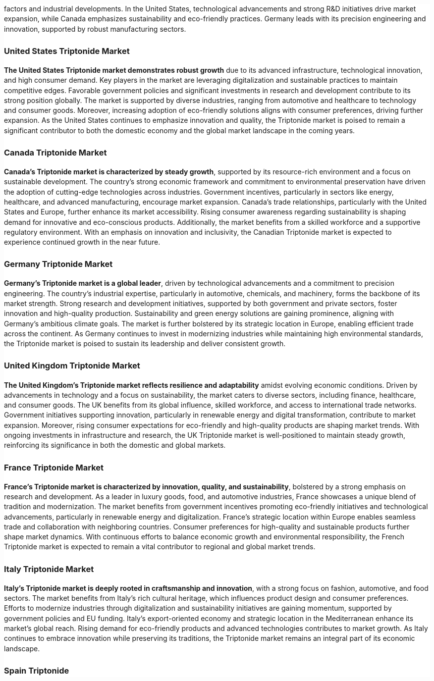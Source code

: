 factors and industrial developments. In the United States, technological advancements and strong R&amp;D initiatives drive market expansion, while Canada emphasizes sustainability and eco-friendly practices. Germany leads with its precision engineering and innovation, supported by robust manufacturing sectors.</span></em></p></blockquote><h3><strong>United States Triptonide Market</strong></h3><p><strong>The United States Triptonide market demonstrates robust growth</strong> due to its advanced infrastructure, technological innovation, and high consumer demand. Key players in the market are leveraging digitalization and sustainable practices to maintain competitive edges. Favorable government policies and significant investments in research and development contribute to its strong position globally. The market is supported by diverse industries, ranging from automotive and healthcare to technology and consumer goods. Moreover, increasing adoption of eco-friendly solutions aligns with consumer preferences, driving further expansion. As the United States continues to emphasize innovation and quality, the Triptonide market is poised to remain a significant contributor to both the domestic economy and the global market landscape in the coming years.</p><h3><strong>Canada Triptonide Market</strong></h3><p><strong>Canada&rsquo;s Triptonide market is characterized by steady growth</strong>, supported by its resource-rich environment and a focus on sustainable development. The country&rsquo;s strong economic framework and commitment to environmental preservation have driven the adoption of cutting-edge technologies across industries. Government incentives, particularly in sectors like energy, healthcare, and advanced manufacturing, encourage market expansion. Canada&rsquo;s trade relationships, particularly with the United States and Europe, further enhance its market accessibility. Rising consumer awareness regarding sustainability is shaping demand for innovative and eco-conscious products. Additionally, the market benefits from a skilled workforce and a supportive regulatory environment. With an emphasis on innovation and inclusivity, the Canadian Triptonide market is expected to experience continued growth in the near future.</p><h3><strong>Germany Triptonide Market</strong></h3><p><strong>Germany&rsquo;s Triptonide market is a global leader</strong>, driven by technological advancements and a commitment to precision engineering. The country&rsquo;s industrial expertise, particularly in automotive, chemicals, and machinery, forms the backbone of its market strength. Strong research and development initiatives, supported by both government and private sectors, foster innovation and high-quality production. Sustainability and green energy solutions are gaining prominence, aligning with Germany&rsquo;s ambitious climate goals. The market is further bolstered by its strategic location in Europe, enabling efficient trade across the continent. As Germany continues to invest in modernizing industries while maintaining high environmental standards, the Triptonide market is poised to sustain its leadership and deliver consistent growth.</p><h3><strong>United Kingdom Triptonide Market</strong></h3><p><strong>The United Kingdom&rsquo;s Triptonide market reflects resilience and adaptability</strong> amidst evolving economic conditions. Driven by advancements in technology and a focus on sustainability, the market caters to diverse sectors, including finance, healthcare, and consumer goods. The UK benefits from its global influence, skilled workforce, and access to international trade networks. Government initiatives supporting innovation, particularly in renewable energy and digital transformation, contribute to market expansion. Moreover, rising consumer expectations for eco-friendly and high-quality products are shaping market trends. With ongoing investments in infrastructure and research, the UK Triptonide market is well-positioned to maintain steady growth, reinforcing its significance in both the domestic and global markets.</p><h3><strong>France Triptonide Market</strong></h3><p><strong>France&rsquo;s Triptonide market is characterized by innovation, quality, and sustainability</strong>, bolstered by a strong emphasis on research and development. As a leader in luxury goods, food, and automotive industries, France showcases a unique blend of tradition and modernization. The market benefits from government incentives promoting eco-friendly initiatives and technological advancements, particularly in renewable energy and digitalization. France&rsquo;s strategic location within Europe enables seamless trade and collaboration with neighboring countries. Consumer preferences for high-quality and sustainable products further shape market dynamics. With continuous efforts to balance economic growth and environmental responsibility, the French Triptonide market is expected to remain a vital contributor to regional and global market trends.</p><h3><strong>Italy Triptonide Market</strong></h3><p><strong>Italy&rsquo;s Triptonide market is deeply rooted in craftsmanship and innovation</strong>, with a strong focus on fashion, automotive, and food sectors. The market benefits from Italy&rsquo;s rich cultural heritage, which influences product design and consumer preferences. Efforts to modernize industries through digitalization and sustainability initiatives are gaining momentum, supported by government policies and EU funding. Italy&rsquo;s export-oriented economy and strategic location in the Mediterranean enhance its market&rsquo;s global reach. Rising demand for eco-friendly products and advanced technologies contributes to market growth. As Italy continues to embrace innovation while preserving its traditions, the Triptonide market remains an integral part of its economic landscape.</p><h3><strong>Spain Triptonide
